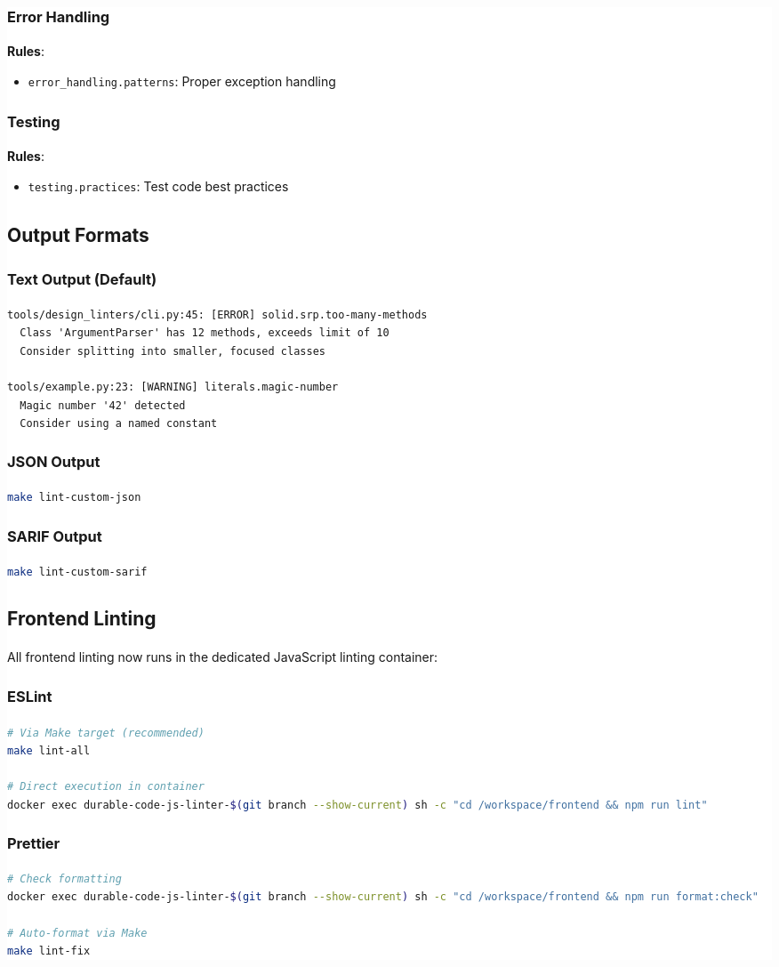 ### Error Handling
**Rules**:
- `error_handling.patterns`: Proper exception handling

### Testing
**Rules**:
- `testing.practices`: Test code best practices

## Output Formats

### Text Output (Default)
```
tools/design_linters/cli.py:45: [ERROR] solid.srp.too-many-methods
  Class 'ArgumentParser' has 12 methods, exceeds limit of 10
  Consider splitting into smaller, focused classes

tools/example.py:23: [WARNING] literals.magic-number
  Magic number '42' detected
  Consider using a named constant
```

### JSON Output
```bash
make lint-custom-json
```

### SARIF Output
```bash
make lint-custom-sarif
```

## Frontend Linting

All frontend linting now runs in the dedicated JavaScript linting container:

### ESLint
```bash
# Via Make target (recommended)
make lint-all

# Direct execution in container
docker exec durable-code-js-linter-$(git branch --show-current) sh -c "cd /workspace/frontend && npm run lint"
```

### Prettier
```bash
# Check formatting
docker exec durable-code-js-linter-$(git branch --show-current) sh -c "cd /workspace/frontend && npm run format:check"

# Auto-format via Make
make lint-fix
```
